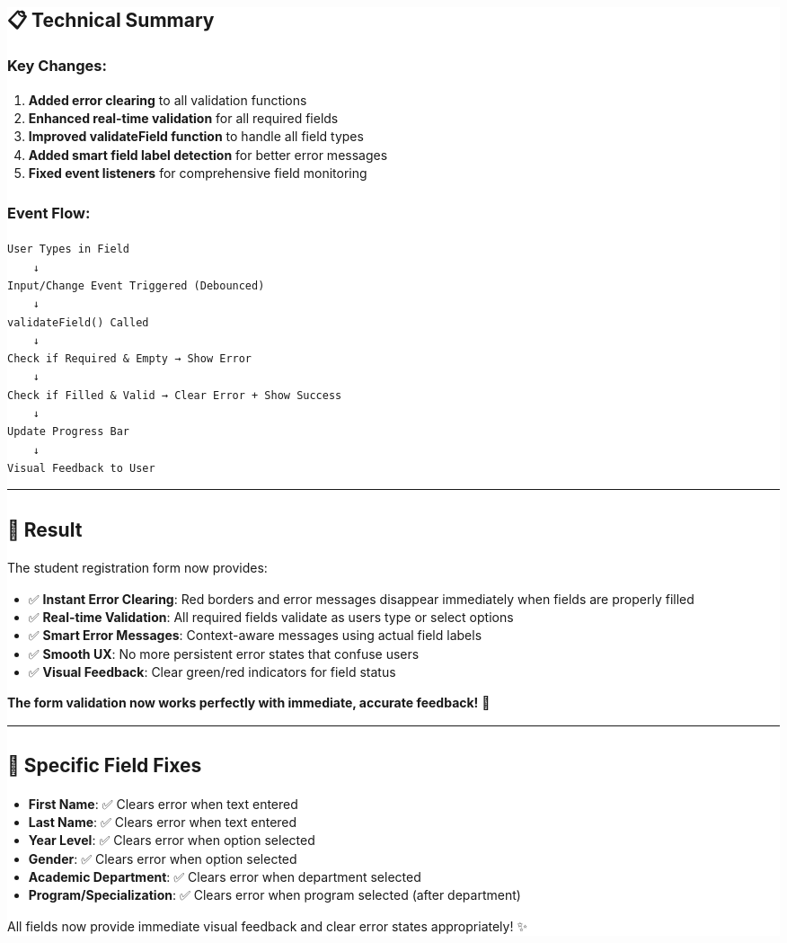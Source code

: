 ## 📋 **Technical Summary**

### **Key Changes**:
1. **Added error clearing** to all validation functions
2. **Enhanced real-time validation** for all required fields
3. **Improved validateField function** to handle all field types
4. **Added smart field label detection** for better error messages
5. **Fixed event listeners** for comprehensive field monitoring

### **Event Flow**:
```
User Types in Field
    ↓
Input/Change Event Triggered (Debounced)
    ↓
validateField() Called
    ↓
Check if Required & Empty → Show Error
    ↓
Check if Filled & Valid → Clear Error + Show Success
    ↓
Update Progress Bar
    ↓
Visual Feedback to User
```

---

## 🚀 **Result**

The student registration form now provides:

- ✅ **Instant Error Clearing**: Red borders and error messages disappear immediately when fields are properly filled
- ✅ **Real-time Validation**: All required fields validate as users type or select options
- ✅ **Smart Error Messages**: Context-aware messages using actual field labels
- ✅ **Smooth UX**: No more persistent error states that confuse users
- ✅ **Visual Feedback**: Clear green/red indicators for field status

**The form validation now works perfectly with immediate, accurate feedback!** 🎉

---

## 🔧 **Specific Field Fixes**

- **First Name**: ✅ Clears error when text entered
- **Last Name**: ✅ Clears error when text entered  
- **Year Level**: ✅ Clears error when option selected
- **Gender**: ✅ Clears error when option selected
- **Academic Department**: ✅ Clears error when department selected
- **Program/Specialization**: ✅ Clears error when program selected (after department)

All fields now provide immediate visual feedback and clear error states appropriately! ✨

